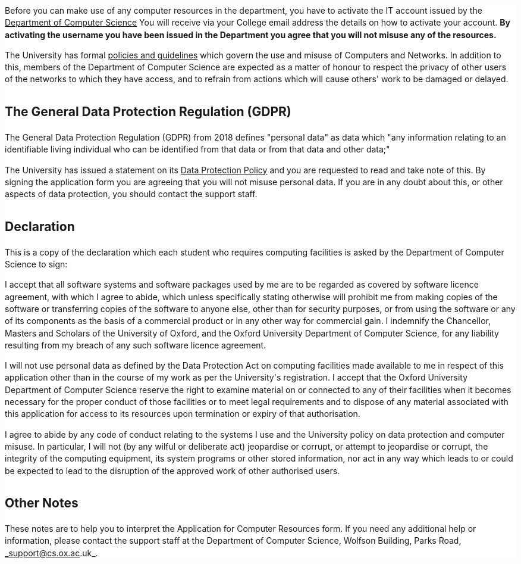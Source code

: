 Before you can make use of any computer resources in the department, you have to activate the IT account issued by the [Department of Computer Science](http://www.cs.ox.ac.uk/) You will receive via your College email address the details on how to activate your account. **By activating the username you have been issued in the Department you agree that you will not misuse any of the resources.**

The University has formal [policies and guidelines](https://www.it.ox.ac.uk/policies-and-guidelines) which govern the use and misuse of Computers and Networks. In addition to this, members of the Department of Computer Science are expected as a matter of honour to respect the privacy of other users of the networks to which they have access, and to refrain from actions which will cause others&#39; work to be damaged or delayed.

## The General Data Protection Regulation (GDPR)

The General Data Protection Regulation (GDPR) from 2018 defines &quot;personal data&quot; as data which &quot;any information relating to an identifiable living individual who can be identified from that data or from that data and other data;&quot;

The University has issued a statement on its [Data Protection Policy](https://www.admin.ox.ac.uk/councilsec/compliance/gdpr/universitypolicyondataprotection/) and you are requested to read and take note of this. By signing the application form you are agreeing that you will not misuse personal data. If you are in any doubt about this, or other aspects of data protection, you should contact the support staff.

## Declaration

This is a copy of the declaration which each student who requires computing facilities is asked by the Department of Computer Science to sign:

I accept that all software systems and software packages used by me are to be regarded as covered by software licence agreement, with which I agree to abide, which unless specifically stating otherwise will prohibit me from making copies of the software or transferring copies of the software to anyone else, other than for security purposes, or from using the software or any of its components as the basis of a commercial product or in any other way for commercial gain. I indemnify the Chancellor, Masters and Scholars of the University of Oxford, and the Oxford University Department of Computer Science, for any liability resulting from my breach of any such software licence agreement.

I will not use personal data as defined by the Data Protection Act on computing facilities made available to me in respect of this application other than in the course of my work as per the University&#39;s registration. I accept that the Oxford University Department of Computer Science reserve the right to examine material on or connected to any of their facilities when it becomes necessary for the proper conduct of those facilities or to meet legal requirements and to dispose of any material associated with this application for access to its resources upon termination or expiry of that authorisation.

I agree to abide by any code of conduct relating to the systems I use and the University policy on data protection and computer misuse. In particular, I will not (by any wilful or deliberate act) jeopardise or corrupt, or attempt to jeopardise or corrupt, the integrity of the computing equipment, its system programs or other stored information, nor act in any way which leads to or could be expected to lead to the disruption of the approved work of other authorised users.

## Other Notes

These notes are to help you to interpret the Application for Computer Resources form. If you need any additional help or information, please contact the support staff at the Department of Computer Science, Wolfson Building, Parks Road, _support@cs.ox.ac.uk_.
